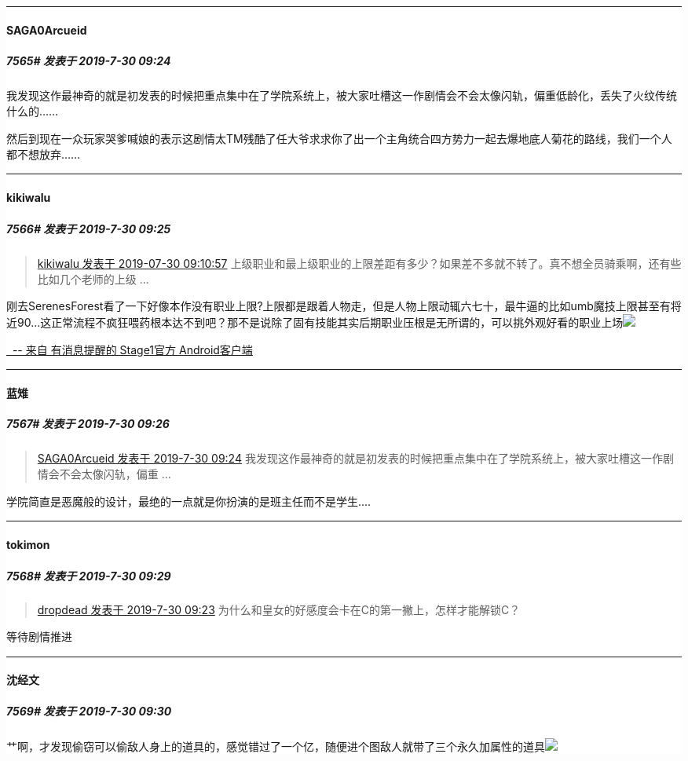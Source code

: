 
-----

####  SAGA0Arcueid  
##### 7565#       发表于 2019-7-30 09:24


我发现这作最神奇的就是初发表的时候把重点集中在了学院系统上，被大家吐槽这一作剧情会不会太像闪轨，偏重低龄化，丢失了火纹传统什么的……


然后到现在一众玩家哭爹喊娘的表示这剧情太TM残酷了任大爷求求你了出一个主角统合四方势力一起去爆地底人菊花的路线，我们一个人都不想放弃……


-----

####  kikiwalu  
##### 7566#       发表于 2019-7-30 09:25


<blockquote><a href="httphttps://bbs.saraba1st.com/2b/forum.php?mod=redirect&amp;goto=findpost&amp;pid=44716370&amp;ptid=1810654" target="_blank">kikiwalu 发表于 2019-07-30 09:10:57</a>
上级职业和最上级职业的上限差距有多少？如果差不多就不转了。真不想全员骑乘啊，还有些比如几个老师的上级 ...</blockquote>刚去SerenesForest看了一下好像本作没有职业上限?上限都是跟着人物走，但是人物上限动辄六七十，最牛逼的比如umb魔技上限甚至有将近90...这正常流程不疯狂喂药根本达不到吧？那不是说除了固有技能其实后期职业压根是无所谓的，可以挑外观好看的职业上场<img src="https://static.saraba1st.com/image/smiley/face2017/053.png" referrerpolicy="no-referrer">

[  -- 来自 有消息提醒的 Stage1官方 Android客户端](https://www.coolapk.com/apk/140634)


-----

####  蓝雉  
##### 7567#       发表于 2019-7-30 09:26


<blockquote><a href="httphttps://bbs.saraba1st.com/2b/forum.php?mod=redirect&amp;goto=findpost&amp;pid=44716530&amp;ptid=1810654" target="_blank">SAGA0Arcueid 发表于 2019-7-30 09:24</a>
我发现这作最神奇的就是初发表的时候把重点集中在了学院系统上，被大家吐槽这一作剧情会不会太像闪轨，偏重 ...</blockquote>
学院简直是恶魔般的设计，最绝的一点就是你扮演的是班主任而不是学生....


-----

####  tokimon  
##### 7568#       发表于 2019-7-30 09:29


<blockquote><a href="httphttps://bbs.saraba1st.com/2b/forum.php?mod=redirect&amp;goto=findpost&amp;pid=44716527&amp;ptid=1810654" target="_blank">dropdead 发表于 2019-7-30 09:23</a>
 为什么和皇女的好感度会卡在C的第一撇上，怎样才能解锁C？</blockquote>
等待剧情推进


-----

####  沈经文  
##### 7569#       发表于 2019-7-30 09:30


艹啊，才发现偷窃可以偷敌人身上的道具的，感觉错过了一个亿，随便进个图敌人就带了三个永久加属性的道具<img src="https://static.saraba1st.com/image/smiley/face2017/004.gif" referrerpolicy="no-referrer">
